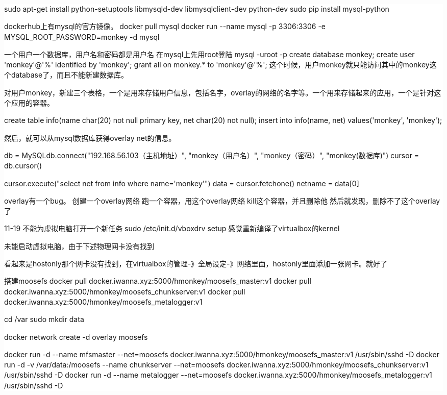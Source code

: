 sudo apt-get install python-setuptools libmysqld-dev libmysqlclient-dev python-dev 
sudo pip install mysql-python

dockerhub上有mysql的官方镜像。
docker pull mysql
docker run --name mysql -p 3306:3306 -e MYSQL_ROOT_PASSWORD=monkey -d mysql

一个用户一个数据库，用户名和密码都是用户名
在mysql上先用root登陆
mysql -uroot -p
create database monkey;
create user 'monkey'@'%' identified by 'monkey';
grant all on monkey.* to 'monkey'@'%';
这个时候，用户monkey就只能访问其中的monkey这个database了，而且不能新建数据库。

对用户monkey，新建三个表格，一个是用来存储用户信息，包括名字，overlay的网络的名字等。一个用来存储起来的应用，一个是针对这个应用的容器。

create table info(name char(20) not null primary key, net char(20) not null);
insert into info(name, net) values('monkey', 'monkey');

然后，就可以从mysql数据库获得overlay net的信息。

db = MySQLdb.connect("192.168.56.103（主机地址）", "monkey（用户名）", "monkey（密码）", "monkey(数据库)")
cursor = db.cursor()

cursor.execute("select net from info where name='monkey'")
data = cursor.fetchone()
netname = data[0]

overlay有一个bug。
创建一个overlay网络
跑一个容器，用这个overlay网络
kill这个容器，并且删除他
然后就发现，删除不了这个overlay了

11-19
不能为虚拟电脑打开一个新任务
sudo /etc/init.d/vboxdrv setup
感觉重新编译了virtualbox的kernel

未能启动虚拟电脑，由于下述物理网卡没有找到

看起来是hostonly那个网卡没有找到，在virtualbox的管理-》全局设定-》网络里面，hostonly里面添加一张网卡。就好了

搭建moosefs
docker pull docker.iwanna.xyz:5000/hmonkey/moosefs_master:v1
docker pull docker.iwanna.xyz:5000/hmonkey/moosefs_chunkserver:v1
docker pull docker.iwanna.xyz:5000/hmonkey/moosefs_metalogger:v1

cd /var
sudo mkdir data

docker network create -d overlay moosefs

docker run -d --name mfsmaster --net=moosefs docker.iwanna.xyz:5000/hmonkey/moosefs_master:v1 /usr/sbin/sshd -D
docker run -d -v /var/data:/moosefs --name chunkserver --net=moosefs docker.iwanna.xyz:5000/hmonkey/moosefs_chunkserver:v1 /usr/sbin/sshd -D
docker run -d --name metalogger --net=moosefs docker.iwanna.xyz:5000/hmonkey/moosefs_metalogger:v1 /usr/sbin/sshd -D
